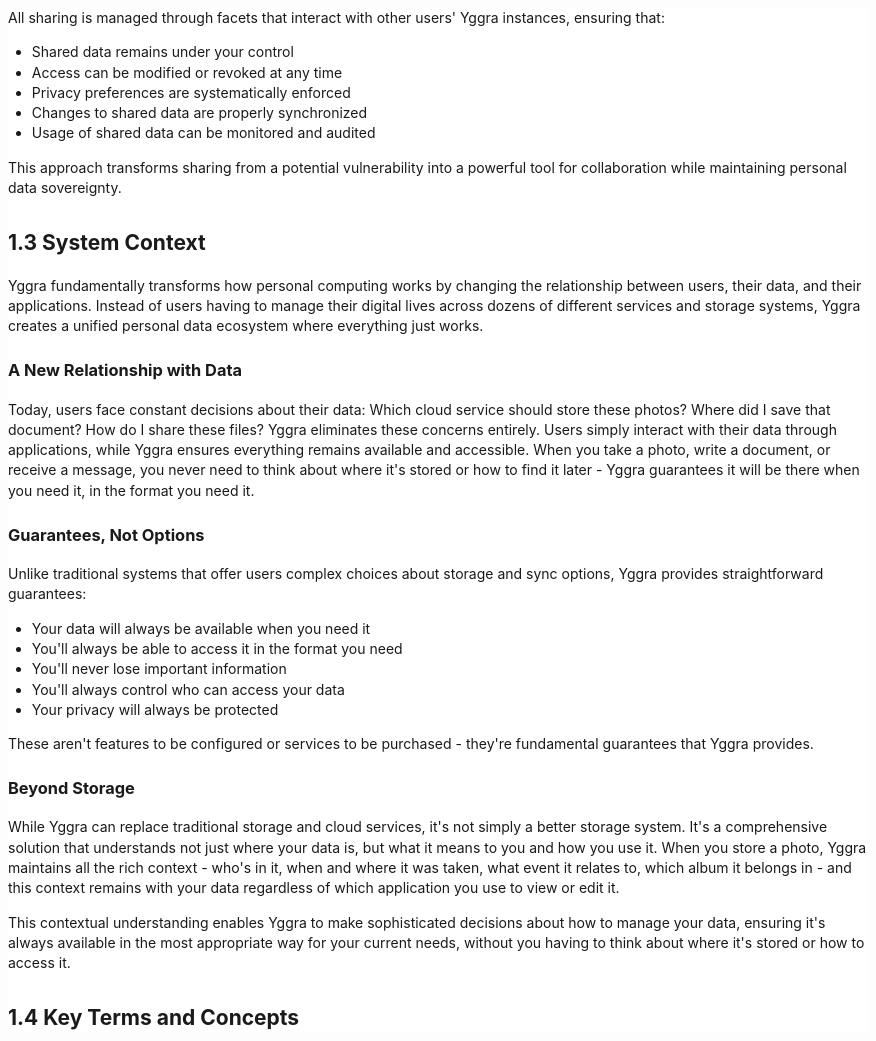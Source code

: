 All sharing is managed through facets that interact with other users' Yggra instances, ensuring that:
- Shared data remains under your control
- Access can be modified or revoked at any time
- Privacy preferences are systematically enforced
- Changes to shared data are properly synchronized
- Usage of shared data can be monitored and audited

This approach transforms sharing from a potential vulnerability into a powerful tool for collaboration while maintaining personal data sovereignty.

## 1.3 System Context

Yggra fundamentally transforms how personal computing works by changing the relationship between users, their data, and their applications. Instead of users having to manage their digital lives across dozens of different services and storage systems, Yggra creates a unified personal data ecosystem where everything just works.

### A New Relationship with Data

Today, users face constant decisions about their data: Which cloud service should store these photos? Where did I save that document? How do I share these files? Yggra eliminates these concerns entirely. Users simply interact with their data through applications, while Yggra ensures everything remains available and accessible. When you take a photo, write a document, or receive a message, you never need to think about where it's stored or how to find it later - Yggra guarantees it will be there when you need it, in the format you need it.

### Guarantees, Not Options

Unlike traditional systems that offer users complex choices about storage and sync options, Yggra provides straightforward guarantees:
- Your data will always be available when you need it
- You'll always be able to access it in the format you need
- You'll never lose important information
- You'll always control who can access your data
- Your privacy will always be protected

These aren't features to be configured or services to be purchased - they're fundamental guarantees that Yggra provides.

### Beyond Storage

While Yggra can replace traditional storage and cloud services, it's not simply a better storage system. It's a comprehensive solution that understands not just where your data is, but what it means to you and how you use it. When you store a photo, Yggra maintains all the rich context - who's in it, when and where it was taken, what event it relates to, which album it belongs in - and this context remains with your data regardless of which application you use to view or edit it.

This contextual understanding enables Yggra to make sophisticated decisions about how to manage your data, ensuring it's always available in the most appropriate way for your current needs, without you having to think about where it's stored or how to access it.

## 1.4 Key Terms and Concepts
